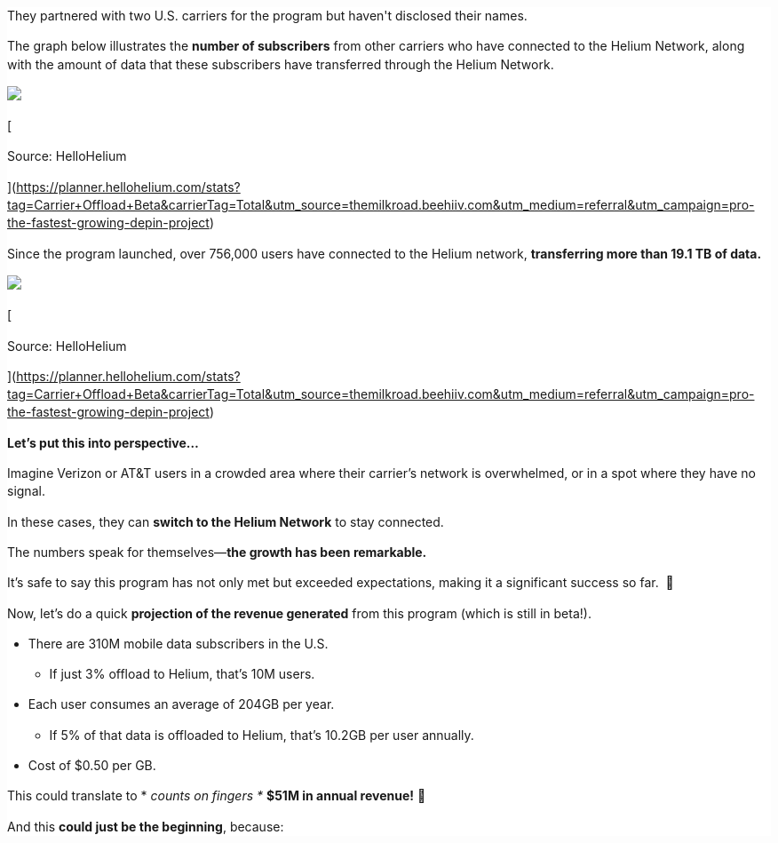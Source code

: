 They partnered with two U.S. carriers for the program but haven't disclosed their names. 

The graph below illustrates the **number of subscribers** from other carriers who have connected to the Helium Network, along with the amount of data that these subscribers have transferred through the Helium Network.

[![](https://media.beehiiv.com/cdn-cgi/image/fit=scale-down,format=auto,onerror=redirect,quality=80/uploads/asset/file/f470e59d-4664-4d0f-b9d0-91624da0781f/TEMPLATE_WITH_SUBTITLE.png?t=1725716393)](https://planner.hellohelium.com/stats?tag=Carrier+Offload+Beta&carrierTag=Total&utm_source=themilkroad.beehiiv.com&utm_medium=referral&utm_campaign=pro-the-fastest-growing-depin-project)

[

Source: HelloHelium

](https://planner.hellohelium.com/stats?tag=Carrier+Offload+Beta&carrierTag=Total&utm_source=themilkroad.beehiiv.com&utm_medium=referral&utm_campaign=pro-the-fastest-growing-depin-project)

Since the program launched, over 756,000 users have connected to the Helium network, **transferring more than 19.1 TB of data.**

[![](https://media.beehiiv.com/cdn-cgi/image/fit=scale-down,format=auto,onerror=redirect,quality=80/uploads/asset/file/3c9b52d5-6867-4719-9357-847f0704951a/TEMPLATE_WITH_SUBTITLE__1_.png?t=1725716434)](https://planner.hellohelium.com/stats?tag=Carrier+Offload+Beta&carrierTag=Total&utm_source=themilkroad.beehiiv.com&utm_medium=referral&utm_campaign=pro-the-fastest-growing-depin-project)

[

Source: HelloHelium

](https://planner.hellohelium.com/stats?tag=Carrier+Offload+Beta&carrierTag=Total&utm_source=themilkroad.beehiiv.com&utm_medium=referral&utm_campaign=pro-the-fastest-growing-depin-project)

**Let’s put this into perspective…** 

Imagine Verizon or AT&T users in a crowded area where their carrier’s network is overwhelmed, or in a spot where they have no signal. 

In these cases, they can **switch to the Helium Network** to stay connected. 

The numbers speak for themselves—**the growth has been remarkable.** 

It’s safe to say this program has not only met but exceeded expectations, making it a significant success so far.  👏

Now, let’s do a quick **projection of the revenue generated** from this program (which is still in beta!).

- There are 310M mobile data subscribers in the U.S. 
    
    - If just 3% offload to Helium, that’s 10M users.
        
- Each user consumes an average of 204GB per year. 
    
    - If 5% of that data is offloaded to Helium, that’s 10.2GB per user annually.
        
- Cost of $0.50 per GB.
    

This could translate to * _counts on fingers *_ **$51M in annual revenue!** 🤑

And this **could just be the beginning**, because:
